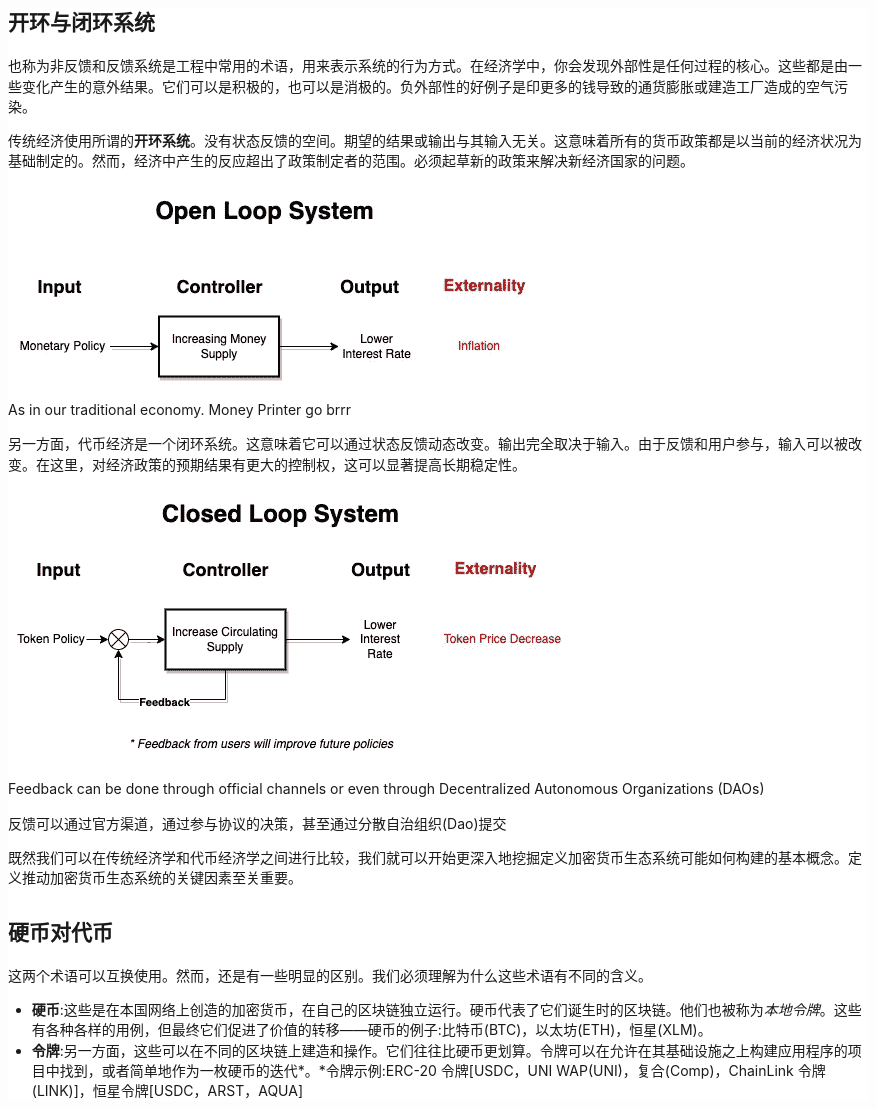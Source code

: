 ## 开环与闭环系统

也称为非反馈和反馈系统是工程中常用的术语，用来表示系统的行为方式。在经济学中，你会发现外部性是任何过程的核心。这些都是由一些变化产生的意外结果。它们可以是积极的，也可以是消极的。负外部性的好例子是印更多的钱导致的通货膨胀或建造工厂造成的空气污染。

传统经济使用所谓的**开环系统**。没有状态反馈的空间。期望的结果或输出与其输入无关。这意味着所有的货币政策都是以当前的经济状况为基础制定的。然而，经济中产生的反应超出了政策制定者的范围。必须起草新的政策来解决新经济国家的问题。

![](img/f799a3e8551d0f6680bb5d2e000bb0ed.png)

As in our traditional economy. Money Printer go brrr

另一方面，代币经济是一个闭环系统。这意味着它可以通过状态反馈动态改变。输出完全取决于输入。由于反馈和用户参与，输入可以被改变。在这里，对经济政策的预期结果有更大的控制权，这可以显著提高长期稳定性。

![](img/0a96bc28ba479109f7cacab526277d18.png)

Feedback can be done through official channels or even through Decentralized Autonomous Organizations (DAOs)

反馈可以通过官方渠道，通过参与协议的决策，甚至通过分散自治组织(Dao)提交

既然我们可以在传统经济学和代币经济学之间进行比较，我们就可以开始更深入地挖掘定义加密货币生态系统可能如何构建的基本概念。定义推动加密货币生态系统的关键因素至关重要。

## 硬币对代币

这两个术语可以互换使用。然而，还是有一些明显的区别。我们必须理解为什么这些术语有不同的含义。

*   **硬币**:这些是在本国网络上创造的加密货币，在自己的区块链独立运行。硬币代表了它们诞生时的区块链。他们也被称为*本地令牌*。这些有各种各样的用例，但最终它们促进了价值的转移——硬币的例子:比特币(BTC)，以太坊(ETH)，恒星(XLM)。
*   **令牌**:另一方面，这些可以在不同的区块链上建造和操作。它们往往比硬币更划算。令牌可以在允许在其基础设施之上构建应用程序的项目中找到，或者简单地作为一枚硬币的迭代*。*令牌示例:ERC-20 令牌[USDC，UNI WAP(UNI)，复合(Comp)，ChainLink 令牌(LINK)]，恒星令牌[USDC，ARST，AQUA]

